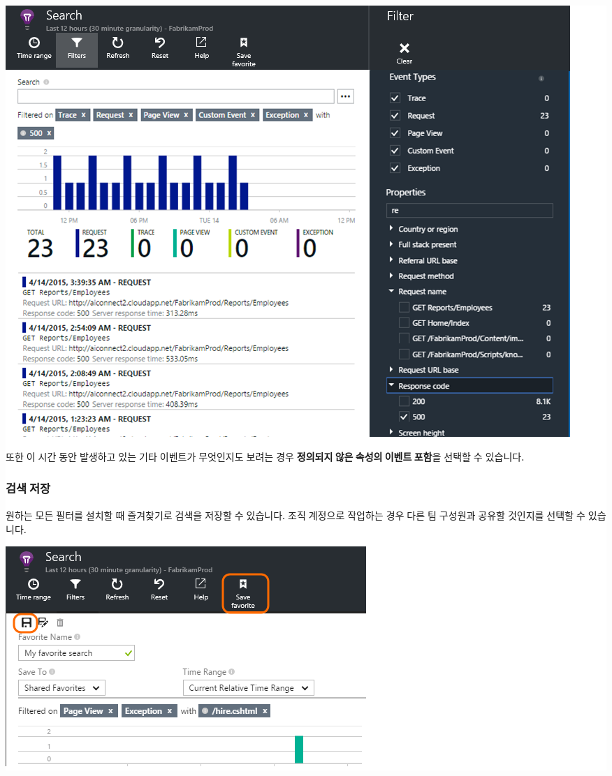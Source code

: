 ![속성 확장 및 값 선택](./media/app-insights-portal/04-failingReq.png)

또한 이 시간 동안 발생하고 있는 기타 이벤트가 무엇인지도 보려는 경우 **정의되지 않은 속성의 이벤트 포함**을 선택할 수 있습니다.

### 검색 저장

원하는 모든 필터를 설치할 때 즐겨찾기로 검색을 저장할 수 있습니다. 조직 계정으로 작업하는 경우 다른 팀 구성원과 공유할 것인지를 선택할 수 있습니다.

![즐겨찾기 클릭, 이름 설정 및 저장 클릭](./media/app-insights-portal/08-favorite-save.png)
